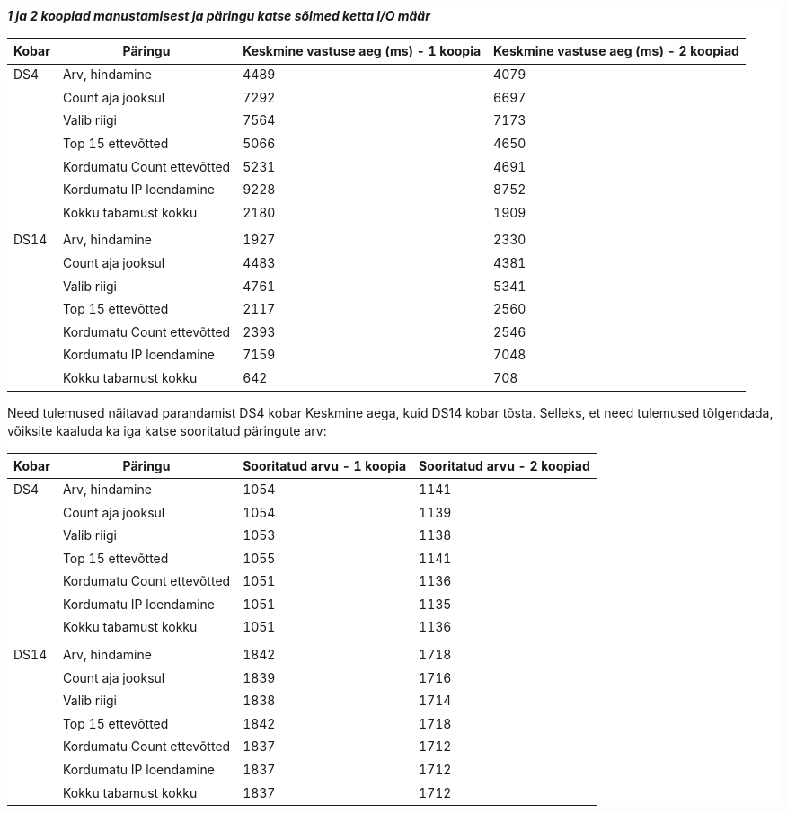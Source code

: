 ***1 ja 2 koopiad manustamisest ja päringu katse sõlmed ketta I/O määr***

| Kobar | Päringu                      | Keskmine vastuse aeg (ms) - 1 koopia | Keskmine vastuse aeg (ms) - 2 koopiad |
|---------|----------------------------|----------------------------------------|-----------------------------------------|
| DS4     | Arv, hindamine            | 4489                                   | 4079                                    |
|         | Count aja jooksul            | 7292                                   | 6697                                    |
|         | Valib riigi            | 7564                                   | 7173                                    |
|         | Top 15 ettevõtted       | 5066                                   | 4650                                    |
|         | Kordumatu Count ettevõtted | 5231                                   | 4691                                    |
|         | Kordumatu IP loendamine            | 9228                                   | 8752                                    |
|         | Kokku tabamust kokku           | 2180                                   | 1909                                    |
|||||
| DS14    | Arv, hindamine            | 1927                                   | 2330                                    |
|         | Count aja jooksul            | 4483                                   | 4381                                    |
|         | Valib riigi            | 4761                                   | 5341                                    |
|         | Top 15 ettevõtted       | 2117                                   | 2560                                    |
|         | Kordumatu Count ettevõtted | 2393                                   | 2546                                    |
|         | Kordumatu IP loendamine            | 7159                                   | 7048                                    |
|         | Kokku tabamust kokku           | 642                                    | 708                                     |

Need tulemused näitavad parandamist DS4 kobar Keskmine aega, kuid DS14 kobar tõsta. Selleks, et need tulemused tõlgendada, võiksite kaaluda ka iga katse sooritatud päringute arv:

| Kobar | Päringu                      | Sooritatud arvu - 1 koopia | Sooritatud arvu - 2 koopiad |
|---------|----------------------------|------------------------------|-------------------------------|
| DS4     | Arv, hindamine            | 1054                         | 1141                          |
|         | Count aja jooksul            | 1054                         | 1139                          |
|         | Valib riigi            | 1053                         | 1138                          |
|         | Top 15 ettevõtted       | 1055                         | 1141                          |
|         | Kordumatu Count ettevõtted | 1051                         | 1136                          |
|         | Kordumatu IP loendamine            | 1051                         | 1135                          |
|         | Kokku tabamust kokku           | 1051                         | 1136                          |
|||||
| DS14    | Arv, hindamine            | 1842                         | 1718                          |
|         | Count aja jooksul            | 1839                         | 1716                          |
|         | Valib riigi            | 1838                         | 1714                          |
|         | Top 15 ettevõtted       | 1842                         | 1718                          |
|         | Kordumatu Count ettevõtted | 1837                         | 1712                          |
|         | Kordumatu IP loendamine            | 1837                         | 1712                          |
|         | Kokku tabamust kokku           | 1837                         | 1712                          |
